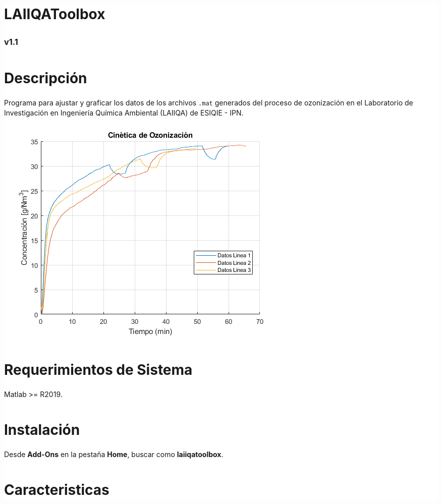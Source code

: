 # LAIIQAToolbox
### v1.1
# Descripción


Programa para ajustar y graficar los datos de los archivos `.mat` generados del proceso de ozonización en el Laboratorio de Investigación en Ingeniería Química Ambiental (LAIIQA) de ESIQIE - IPN.





![image_0.png](GettingStarted_images/image_0.png)



# Requerimientos de Sistema


Matlab >= R2019.


# Instalación


Desde **Add-Ons** en la pestaña **Home**, buscar como **laiiqatoolbox**.


# Caracteristicas
